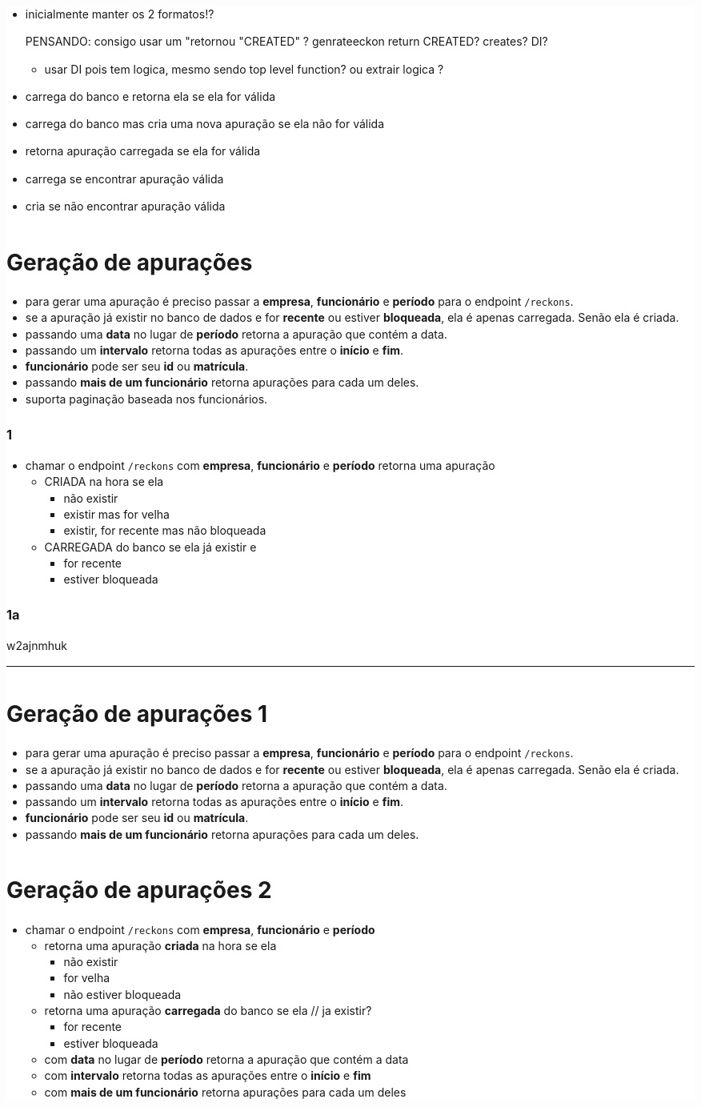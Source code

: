 - inicialmente manter os 2 formatos!?

   PENSANDO: consigo usar um "retornou "CREATED" ?
   genrateeckon return CREATED? creates? DI?
   - usar DI pois tem logica, mesmo sendo top level function? ou extrair logica ?

- carrega do banco e retorna ela se ela for válida
- carrega do banco mas cria uma nova apuração se ela não for válida
- retorna apuração carregada se ela for válida
- carrega se encontrar apuração válida
- cria se não encontrar apuração válida


# Geração de apurações
- para gerar uma apuração é preciso passar a **empresa**, **funcionário** e **período** para o endpoint `/reckons`.
- se a apuração já existir no banco de dados e for **recente** ou estiver **bloqueada**, ela é apenas carregada. Senão ela é criada.
- passando uma **data** no lugar de **período** retorna a apuração que contém a data.
- passando um **intervalo** retorna todas as apurações entre o **início** e **fim**.
- **funcionário** pode ser seu **id** ou **matrícula**.
- passando **mais de um funcionário** retorna apurações para cada um deles.
- suporta paginação baseada nos funcionários.

### 1
- chamar o endpoint `/reckons` com **empresa**, **funcionário** e **período** retorna uma apuração
  - CRIADA na hora se ela
    - não existir
    - existir mas for velha
    - existir, for recente mas não bloqueada
  - CARREGADA do banco se ela já existir e
    - for recente
    - estiver bloqueada

### 1a
w2ajnmhuk

*****************************************************************
# Geração de apurações 1
- para gerar uma apuração é preciso passar a **empresa**, **funcionário** e **período** para o endpoint `/reckons`.
- se a apuração já existir no banco de dados e for **recente** ou estiver **bloqueada**, ela é apenas carregada. Senão ela é criada.
- passando uma **data** no lugar de **período** retorna a apuração que contém a data.
- passando um **intervalo** retorna todas as apurações entre o **início** e **fim**.
- **funcionário** pode ser seu **id** ou **matrícula**.
- passando **mais de um funcionário** retorna apurações para cada um deles.

# Geração de apurações 2
- chamar o endpoint `/reckons` com **empresa**, **funcionário** e **período**
  - retorna uma apuração **criada** na hora se ela
    - não existir
    - for velha
    - não estiver bloqueada
  - retorna uma apuração **carregada** do banco se ela // ja existir?
    - for recente
    - estiver bloqueada
  - com **data** no lugar de **período** retorna a apuração que contém a data
  - com **intervalo** retorna todas as apurações entre o **início** e **fim**
  - com **mais de um funcionário** retorna apurações para cada um deles
